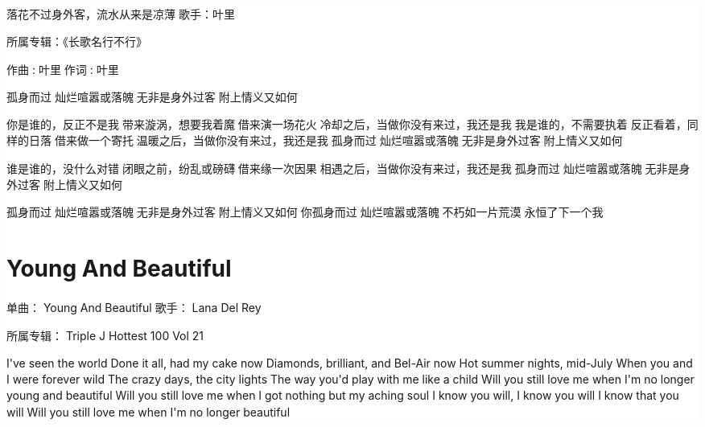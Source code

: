 落花不过身外客，流水从来是凉薄
歌手：叶里

所属专辑：《长歌名行不行》

作曲 : 叶里
作词 : 叶里

孤身而过
灿烂喧嚣或落魄
无非是身外过客
附上情义又如何

你是谁的，反正不是我
带来漩涡，想要我着魔
借来演一场花火
冷却之后，当做你没有来过，我还是我
我是谁的，不需要执着
反正看着，同样的日落
借来做一个寄托
温暖之后，当做你没有来过，我还是我
孤身而过
灿烂喧嚣或落魄
无非是身外过客
附上情义又如何

谁是谁的，没什么对错
闭眼之前，纷乱或磅礴
借来缘一次因果
相遇之后，当做你没有来过，我还是我
孤身而过
灿烂喧嚣或落魄
无非是身外过客
附上情义又如何

孤身而过
灿烂喧嚣或落魄
无非是身外过客
附上情义又如何
你孤身而过
灿烂喧嚣或落魄
不朽如一片荒漠
永恒了下一个我



# Young And Beautiful

单曲： Young And Beautiful
歌手： Lana Del Rey

所属专辑： Triple J Hottest 100 Vol 21



I've seen the world
Done it all, had my cake now
Diamonds, brilliant, and Bel-Air now
Hot summer nights, mid-July
When you and I were forever wild
The crazy days, the city lights
The way you'd play with me like a child
Will you still love me when I'm no longer young and beautiful
Will you still love me when I got nothing but my aching soul
I know you will, I know you will
I know that you will
Will you still love me when I'm no longer beautiful
